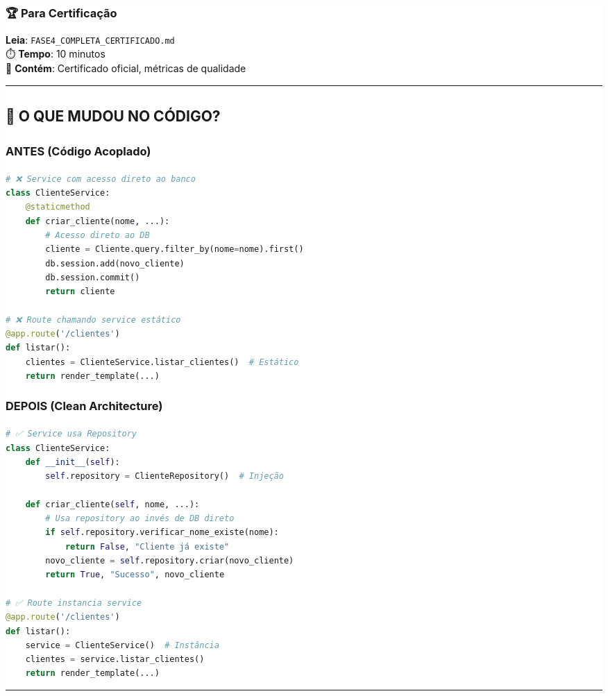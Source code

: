 ### 🏆 Para Certificação
**Leia**: `FASE4_COMPLETA_CERTIFICADO.md`  
⏱️ **Tempo**: 10 minutos  
📄 **Contém**: Certificado oficial, métricas de qualidade

---

## 🎯 O QUE MUDOU NO CÓDIGO?

### ANTES (Código Acoplado)
```python
# ❌ Service com acesso direto ao banco
class ClienteService:
    @staticmethod
    def criar_cliente(nome, ...):
        # Acesso direto ao DB
        cliente = Cliente.query.filter_by(nome=nome).first()
        db.session.add(novo_cliente)
        db.session.commit()
        return cliente

# ❌ Route chamando service estático
@app.route('/clientes')
def listar():
    clientes = ClienteService.listar_clientes()  # Estático
    return render_template(...)
```

### DEPOIS (Clean Architecture)
```python
# ✅ Service usa Repository
class ClienteService:
    def __init__(self):
        self.repository = ClienteRepository()  # Injeção
    
    def criar_cliente(self, nome, ...):
        # Usa repository ao invés de DB direto
        if self.repository.verificar_nome_existe(nome):
            return False, "Cliente já existe"
        novo_cliente = self.repository.criar(novo_cliente)
        return True, "Sucesso", novo_cliente

# ✅ Route instancia service
@app.route('/clientes')
def listar():
    service = ClienteService()  # Instância
    clientes = service.listar_clientes()
    return render_template(...)
```

---
